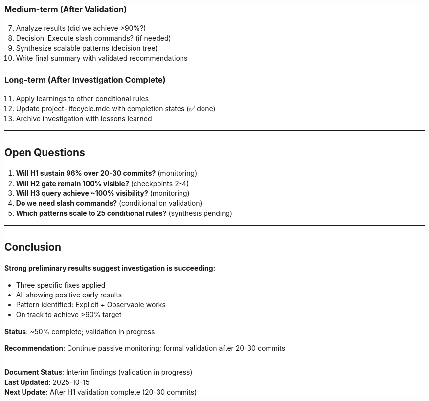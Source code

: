 ### Medium-term (After Validation)

7. Analyze results (did we achieve >90%?)
8. Decision: Execute slash commands? (if needed)
9. Synthesize scalable patterns (decision tree)
10. Write final summary with validated recommendations

### Long-term (After Investigation Complete)

11. Apply learnings to other conditional rules
12. Update project-lifecycle.mdc with completion states (✅ done)
13. Archive investigation with lessons learned

---

## Open Questions

1. **Will H1 sustain 96% over 20-30 commits?** (monitoring)
2. **Will H2 gate remain 100% visible?** (checkpoints 2-4)
3. **Will H3 query achieve ~100% visibility?** (monitoring)
4. **Do we need slash commands?** (conditional on validation)
5. **Which patterns scale to 25 conditional rules?** (synthesis pending)

---

## Conclusion

**Strong preliminary results suggest investigation is succeeding:**

- Three specific fixes applied
- All showing positive early results
- Pattern identified: Explicit + Observable works
- On track to achieve >90% target

**Status**: ~50% complete; validation in progress

**Recommendation**: Continue passive monitoring; formal validation after 20-30 commits

---

**Document Status**: Interim findings (validation in progress)  
**Last Updated**: 2025-10-15  
**Next Update**: After H1 validation complete (20-30 commits)

